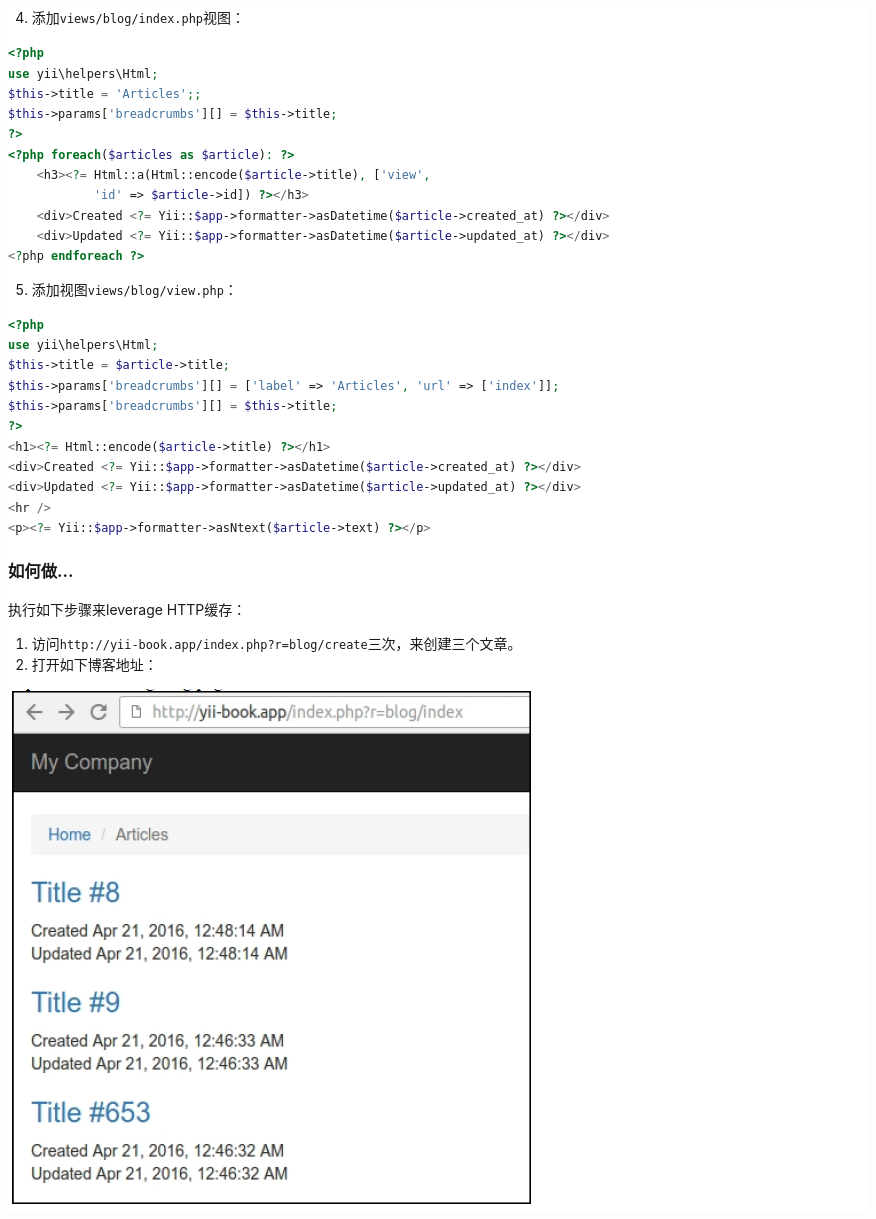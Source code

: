 4. 添加`views/blog/index.php`视图：

```php
<?php
use yii\helpers\Html;
$this->title = 'Articles';;
$this->params['breadcrumbs'][] = $this->title;
?>
<?php foreach($articles as $article): ?>
    <h3><?= Html::a(Html::encode($article->title), ['view',
            'id' => $article->id]) ?></h3>
    <div>Created <?= Yii::$app->formatter->asDatetime($article->created_at) ?></div>
    <div>Updated <?= Yii::$app->formatter->asDatetime($article->updated_at) ?></div>
<?php endforeach ?>
```

5. 添加视图`views/blog/view.php`：

```php
<?php
use yii\helpers\Html;
$this->title = $article->title;
$this->params['breadcrumbs'][] = ['label' => 'Articles', 'url' => ['index']];
$this->params['breadcrumbs'][] = $this->title;
?>
<h1><?= Html::encode($article->title) ?></h1>
<div>Created <?= Yii::$app->formatter->asDatetime($article->created_at) ?></div>
<div>Updated <?= Yii::$app->formatter->asDatetime($article->updated_at) ?></div>
<hr />
<p><?= Yii::$app->formatter->asNtext($article->text) ?></p>
```

### 如何做...

执行如下步骤来leverage HTTP缓存：

1. 访问`http://yii-book.app/index.php?r=blog/create`三次，来创建三个文章。
2. 打开如下博客地址：

![](../images/910.png)
